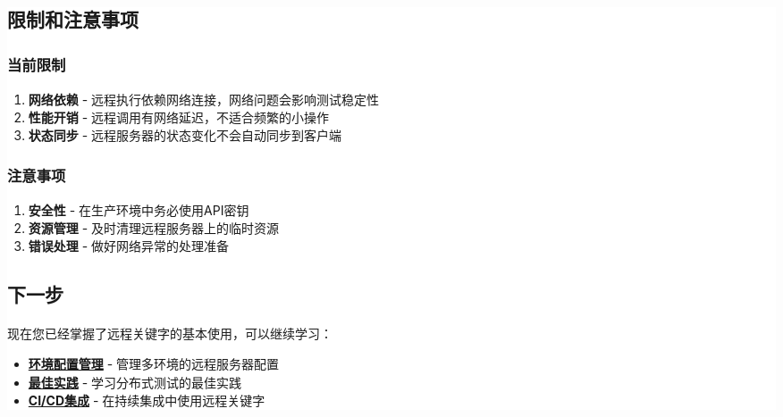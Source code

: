 ## 限制和注意事项

### 当前限制

1. **网络依赖** - 远程执行依赖网络连接，网络问题会影响测试稳定性
2. **性能开销** - 远程调用有网络延迟，不适合频繁的小操作
3. **状态同步** - 远程服务器的状态变化不会自动同步到客户端

### 注意事项

1. **安全性** - 在生产环境中务必使用API密钥
2. **资源管理** - 及时清理远程服务器上的临时资源
3. **错误处理** - 做好网络异常的处理准备

## 下一步

现在您已经掌握了远程关键字的基本使用，可以继续学习：

- **[环境配置管理](./configuration)** - 管理多环境的远程服务器配置
- **[最佳实践](./best-practices)** - 学习分布式测试的最佳实践
- **[CI/CD集成](./cicd)** - 在持续集成中使用远程关键字 